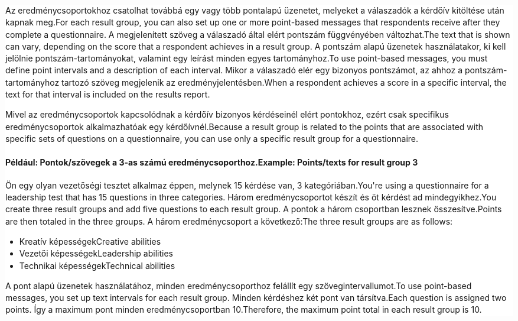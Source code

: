 <span data-ttu-id="08188-246">Az eredménycsoportokhoz csatolhat továbbá egy vagy több pontalapú üzenetet, melyeket a válaszadók a kérdőív kitöltése után kapnak meg.</span><span class="sxs-lookup"><span data-stu-id="08188-246">For each result group, you can also set up one or more point-based messages that respondents receive after they complete a questionnaire.</span></span> <span data-ttu-id="08188-247">A megjelenített szöveg a válaszadó által elért pontszám függvényében változhat.</span><span class="sxs-lookup"><span data-stu-id="08188-247">The text that is shown can vary, depending on the score that a respondent achieves in a result group.</span></span> <span data-ttu-id="08188-248">A pontszám alapú üzenetek használatakor, ki kell jelölnie pontszám-tartományokat, valamint egy leírást minden egyes tartományhoz.</span><span class="sxs-lookup"><span data-stu-id="08188-248">To use point-based messages, you must define point intervals and a description of each interval.</span></span> <span data-ttu-id="08188-249">Mikor a válaszadó elér egy bizonyos pontszámot, az ahhoz a pontszám-tartományhoz tartozó szöveg megjelenik az eredményjelentésben.</span><span class="sxs-lookup"><span data-stu-id="08188-249">When a respondent achieves a score in a specific interval, the text for that interval is included on the results report.</span></span> 

<span data-ttu-id="08188-250">Mivel az eredménycsoportok kapcsolódnak a kérdőív bizonyos kérdéseinél elért pontokhoz, ezért csak specifikus eredménycsoportok alkalmazhatóak egy kérdőívnél.</span><span class="sxs-lookup"><span data-stu-id="08188-250">Because a result group is related to the points that are associated with specific sets of questions on a questionnaire, you can use only a specific result group for a questionnaire.</span></span>

#### <a name="example-pointstexts-for-result-group-3"></a><span data-ttu-id="08188-251">Például: Pontok/szövegek a 3-as számú eredménycsoporthoz.</span><span class="sxs-lookup"><span data-stu-id="08188-251">Example: Points/texts for result group 3</span></span>

<span data-ttu-id="08188-252">Ön egy olyan vezetőségi tesztet alkalmaz éppen, melynek 15 kérdése van, 3 kategóriában.</span><span class="sxs-lookup"><span data-stu-id="08188-252">You're using a questionnaire for a leadership test that has 15 questions in three categories.</span></span> <span data-ttu-id="08188-253">Három eredménycsoportot készít és öt kérdést ad mindegyikhez.</span><span class="sxs-lookup"><span data-stu-id="08188-253">You create three result groups and add five questions to each result group.</span></span> <span data-ttu-id="08188-254">A pontok a három csoportban lesznek összesítve.</span><span class="sxs-lookup"><span data-stu-id="08188-254">Points are then totaled in the three groups.</span></span> <span data-ttu-id="08188-255">A három eredménycsoport a következő:</span><span class="sxs-lookup"><span data-stu-id="08188-255">The three result groups are as follows:</span></span>

-   <span data-ttu-id="08188-256">Kreatív képességek</span><span class="sxs-lookup"><span data-stu-id="08188-256">Creative abilities</span></span>
-   <span data-ttu-id="08188-257">Vezetői képességek</span><span class="sxs-lookup"><span data-stu-id="08188-257">Leadership abilities</span></span>
-   <span data-ttu-id="08188-258">Technikai képességek</span><span class="sxs-lookup"><span data-stu-id="08188-258">Technical abilities</span></span>

<span data-ttu-id="08188-259">A pont alapú üzenetek használatához, minden eredménycsoporthoz felállít egy szövegintervallumot.</span><span class="sxs-lookup"><span data-stu-id="08188-259">To use point-based messages, you set up text intervals for each result group.</span></span> <span data-ttu-id="08188-260">Minden kérdéshez két pont van társítva.</span><span class="sxs-lookup"><span data-stu-id="08188-260">Each question is assigned two points.</span></span> <span data-ttu-id="08188-261">Így a maximum pont minden eredménycsoportban 10.</span><span class="sxs-lookup"><span data-stu-id="08188-261">Therefore, the maximum point total in each result group is 10.</span></span> 
